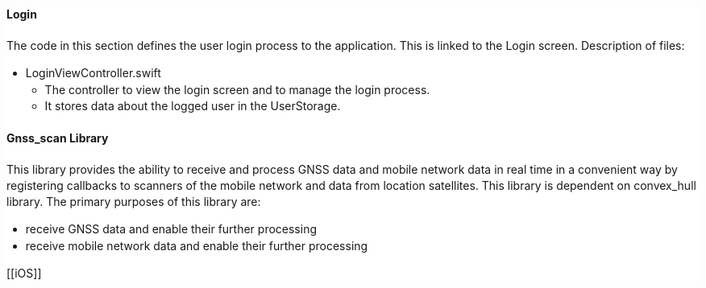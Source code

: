 #### Login
The code in this section defines the user login process to the application.
This is linked to the Login screen.
Description of files:

* LoginViewController.swift
    * The controller to view the login screen and to manage the login process.
    * It stores data about the logged user in the UserStorage.

#### Gnss_scan Library
This library provides the ability to receive and process GNSS data and mobile network data in real time in a convenient way by registering callbacks to scanners of the mobile network and data from location satellites. This library is dependent on convex_hull library.
The primary purposes of this library are:

* receive GNSS data and enable their further processing
* receive mobile network data and enable their further processing

[[iOS]]